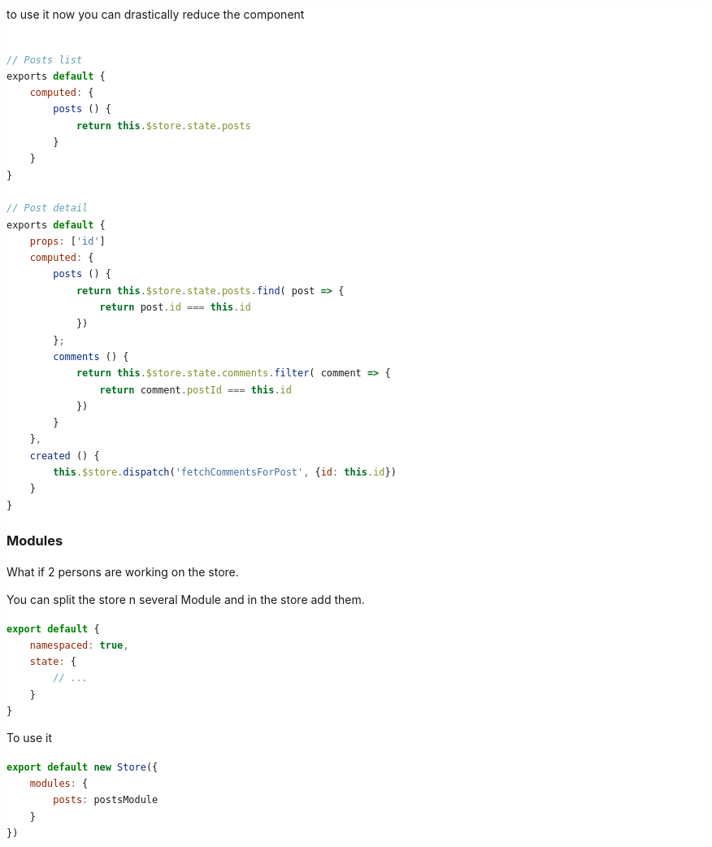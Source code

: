 to use it now you can drastically reduce the component

```js

// Posts list
exports default {
    computed: {
        posts () {
            return this.$store.state.posts
        }
    }
}

// Post detail
exports default {
    props: ['id']
    computed: {
        posts () {
            return this.$store.state.posts.find( post => {
                return post.id === this.id
            })
        };
        comments () {
            return this.$store.state.comments.filter( comment => {
                return comment.postId === this.id
            })
        }
    },
    created () {
        this.$store.dispatch('fetchCommentsForPost', {id: this.id})
    }
}

```

### Modules

What if 2 persons are working on the store.

You can split the store n several Module and in the store add them.

```js
export default {
    namespaced: true,
    state: {
        // ...
    }
}
```

To use it

```js
export default new Store({
    modules: {
        posts: postsModule
    }
})
```

